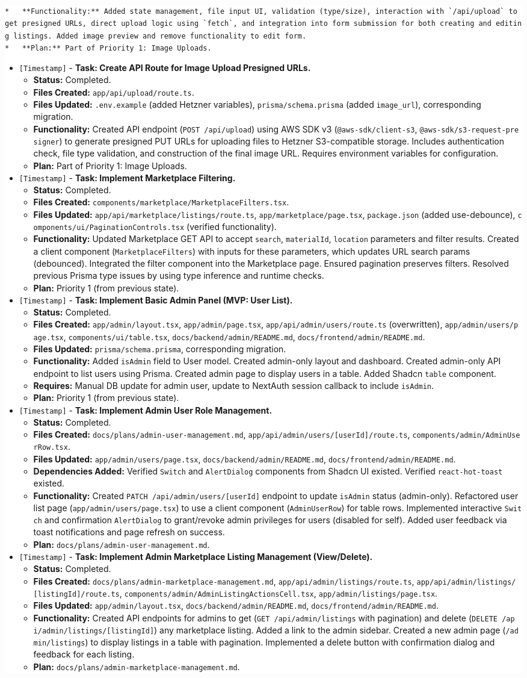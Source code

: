     *   **Functionality:** Added state management, file input UI, validation (type/size), interaction with `/api/upload` to get presigned URLs, direct upload logic using `fetch`, and integration into form submission for both creating and editing listings. Added image preview and remove functionality to edit form.
    *   **Plan:** Part of Priority 1: Image Uploads.
*   `[Timestamp]` - **Task: Create API Route for Image Upload Presigned URLs.**
    *   **Status:** Completed.
    *   **Files Created:** `app/api/upload/route.ts`.
    *   **Files Updated:** `.env.example` (added Hetzner variables), `prisma/schema.prisma` (added `image_url`), corresponding migration.
    *   **Functionality:** Created API endpoint (`POST /api/upload`) using AWS SDK v3 (`@aws-sdk/client-s3`, `@aws-sdk/s3-request-presigner`) to generate presigned PUT URLs for uploading files to Hetzner S3-compatible storage. Includes authentication check, file type validation, and construction of the final image URL. Requires environment variables for configuration.
    *   **Plan:** Part of Priority 1: Image Uploads.
*   `[Timestamp]` - **Task: Implement Marketplace Filtering.**
    *   **Status:** Completed.
    *   **Files Created:** `components/marketplace/MarketplaceFilters.tsx`.
    *   **Files Updated:** `app/api/marketplace/listings/route.ts`, `app/marketplace/page.tsx`, `package.json` (added use-debounce), `components/ui/PaginationControls.tsx` (verified functionality).
    *   **Functionality:** Updated Marketplace GET API to accept `search`, `materialId`, `location` parameters and filter results. Created a client component (`MarketplaceFilters`) with inputs for these parameters, which updates URL search params (debounced). Integrated the filter component into the Marketplace page. Ensured pagination preserves filters. Resolved previous Prisma type issues by using type inference and runtime checks.
    *   **Plan:** Priority 1 (from previous state).
*   `[Timestamp]` - **Task: Implement Basic Admin Panel (MVP: User List).**
    *   **Status:** Completed.
    *   **Files Created:** `app/admin/layout.tsx`, `app/admin/page.tsx`, `app/api/admin/users/route.ts` (overwritten), `app/admin/users/page.tsx`, `components/ui/table.tsx`, `docs/backend/admin/README.md`, `docs/frontend/admin/README.md`.
    *   **Files Updated:** `prisma/schema.prisma`, corresponding migration.
    *   **Functionality:** Added `isAdmin` field to User model. Created admin-only layout and dashboard. Created admin-only API endpoint to list users using Prisma. Created admin page to display users in a table. Added Shadcn `table` component.
    *   **Requires:** Manual DB update for admin user, update to NextAuth session callback to include `isAdmin`.
    *   **Plan:** Priority 1 (from previous state).
*   `[Timestamp]` - **Task: Implement Admin User Role Management.**
    *   **Status:** Completed.
    *   **Files Created:** `docs/plans/admin-user-management.md`, `app/api/admin/users/[userId]/route.ts`, `components/admin/AdminUserRow.tsx`.
    *   **Files Updated:** `app/admin/users/page.tsx`, `docs/backend/admin/README.md`, `docs/frontend/admin/README.md`.
    *   **Dependencies Added:** Verified `Switch` and `AlertDialog` components from Shadcn UI existed. Verified `react-hot-toast` existed.
    *   **Functionality:** Created `PATCH /api/admin/users/[userId]` endpoint to update `isAdmin` status (admin-only). Refactored user list page (`app/admin/users/page.tsx`) to use a client component (`AdminUserRow`) for table rows. Implemented interactive `Switch` and confirmation `AlertDialog` to grant/revoke admin privileges for users (disabled for self). Added user feedback via toast notifications and page refresh on success.
    *   **Plan:** `docs/plans/admin-user-management.md`.
*   `[Timestamp]` - **Task: Implement Admin Marketplace Listing Management (View/Delete).**
    *   **Status:** Completed.
    *   **Files Created:** `docs/plans/admin-marketplace-management.md`, `app/api/admin/listings/route.ts`, `app/api/admin/listings/[listingId]/route.ts`, `components/admin/AdminListingActionsCell.tsx`, `app/admin/listings/page.tsx`.
    *   **Files Updated:** `app/admin/layout.tsx`, `docs/backend/admin/README.md`, `docs/frontend/admin/README.md`.
    *   **Functionality:** Created API endpoints for admins to get (`GET /api/admin/listings` with pagination) and delete (`DELETE /api/admin/listings/[listingId]`) any marketplace listing. Added a link to the admin sidebar. Created a new admin page (`/admin/listings`) to display listings in a table with pagination. Implemented a delete button with confirmation dialog and feedback for each listing.
    *   **Plan:** `docs/plans/admin-marketplace-management.md`.